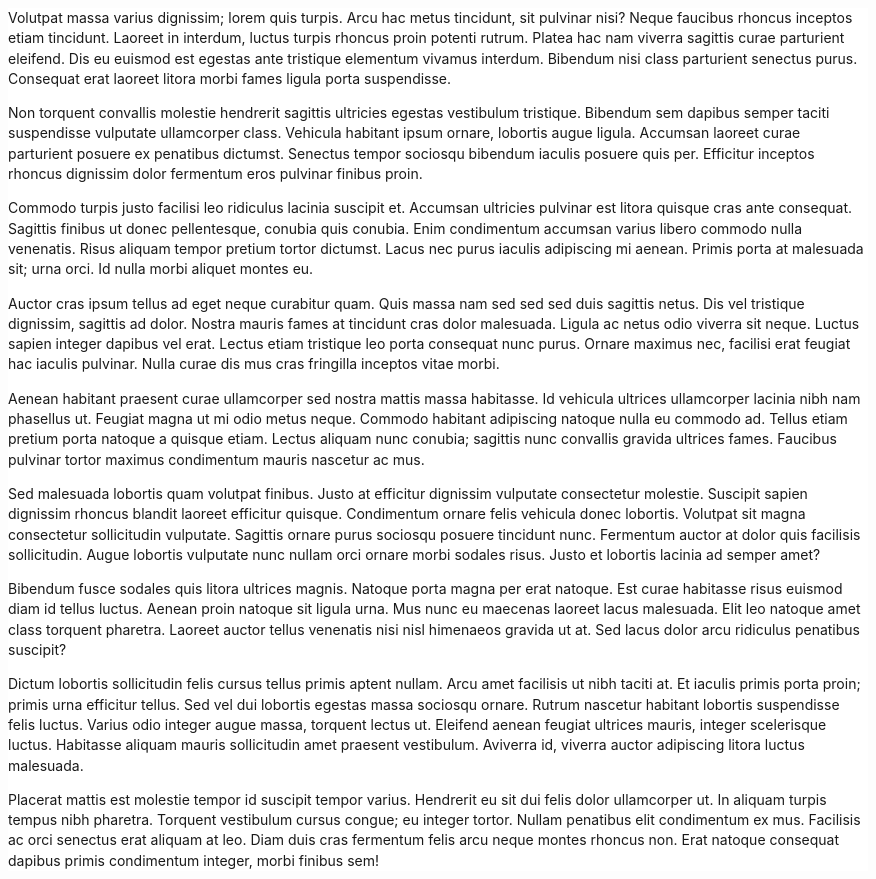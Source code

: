 Volutpat massa varius dignissim; lorem quis turpis. Arcu hac metus tincidunt, sit pulvinar nisi? Neque faucibus rhoncus inceptos etiam tincidunt. Laoreet in interdum, luctus turpis rhoncus proin potenti rutrum. Platea hac nam viverra sagittis curae parturient eleifend. Dis eu euismod est egestas ante tristique elementum vivamus interdum. Bibendum nisi class parturient senectus purus. Consequat erat laoreet litora morbi fames ligula porta suspendisse.

Non torquent convallis molestie hendrerit sagittis ultricies egestas vestibulum tristique. Bibendum sem dapibus semper taciti suspendisse vulputate ullamcorper class. Vehicula habitant ipsum ornare, lobortis augue ligula. Accumsan laoreet curae parturient posuere ex penatibus dictumst. Senectus tempor sociosqu bibendum iaculis posuere quis per. Efficitur inceptos rhoncus dignissim dolor fermentum eros pulvinar finibus proin.

Commodo turpis justo facilisi leo ridiculus lacinia suscipit et. Accumsan ultricies pulvinar est litora quisque cras ante consequat. Sagittis finibus ut donec pellentesque, conubia quis conubia. Enim condimentum accumsan varius libero commodo nulla venenatis. Risus aliquam tempor pretium tortor dictumst. Lacus nec purus iaculis adipiscing mi aenean. Primis porta at malesuada sit; urna orci. Id nulla morbi aliquet montes eu.

Auctor cras ipsum tellus ad eget neque curabitur quam. Quis massa nam sed sed sed duis sagittis netus. Dis vel tristique dignissim, sagittis ad dolor. Nostra mauris fames at tincidunt cras dolor malesuada. Ligula ac netus odio viverra sit neque. Luctus sapien integer dapibus vel erat. Lectus etiam tristique leo porta consequat nunc purus. Ornare maximus nec, facilisi erat feugiat hac iaculis pulvinar. Nulla curae dis mus cras fringilla inceptos vitae morbi.

Aenean habitant praesent curae ullamcorper sed nostra mattis massa habitasse. Id vehicula ultrices ullamcorper lacinia nibh nam phasellus ut. Feugiat magna ut mi odio metus neque. Commodo habitant adipiscing natoque nulla eu commodo ad. Tellus etiam pretium porta natoque a quisque etiam. Lectus aliquam nunc conubia; sagittis nunc convallis gravida ultrices fames. Faucibus pulvinar tortor maximus condimentum mauris nascetur ac mus.

Sed malesuada lobortis quam volutpat finibus. Justo at efficitur dignissim vulputate consectetur molestie. Suscipit sapien dignissim rhoncus blandit laoreet efficitur quisque. Condimentum ornare felis vehicula donec lobortis. Volutpat sit magna consectetur sollicitudin vulputate. Sagittis ornare purus sociosqu posuere tincidunt nunc. Fermentum auctor at dolor quis facilisis sollicitudin. Augue lobortis vulputate nunc nullam orci ornare morbi sodales risus. Justo et lobortis lacinia ad semper amet?

Bibendum fusce sodales quis litora ultrices magnis. Natoque porta magna per erat natoque. Est curae habitasse risus euismod diam id tellus luctus. Aenean proin natoque sit ligula urna. Mus nunc eu maecenas laoreet lacus malesuada. Elit leo natoque amet class torquent pharetra. Laoreet auctor tellus venenatis nisi nisl himenaeos gravida ut at. Sed lacus dolor arcu ridiculus penatibus suscipit?

Dictum lobortis sollicitudin felis cursus tellus primis aptent nullam. Arcu amet facilisis ut nibh taciti at. Et iaculis primis porta proin; primis urna efficitur tellus. Sed vel dui lobortis egestas massa sociosqu ornare. Rutrum nascetur habitant lobortis suspendisse felis luctus. Varius odio integer augue massa, torquent lectus ut. Eleifend aenean feugiat ultrices mauris, integer scelerisque luctus. Habitasse aliquam mauris sollicitudin amet praesent vestibulum. Aviverra id, viverra auctor adipiscing litora luctus malesuada.

Placerat mattis est molestie tempor id suscipit tempor varius. Hendrerit eu sit dui felis dolor ullamcorper ut. In aliquam turpis tempus nibh pharetra. Torquent vestibulum cursus congue; eu integer tortor. Nullam penatibus elit condimentum ex mus. Facilisis ac orci senectus erat aliquam at leo. Diam duis cras fermentum felis arcu neque montes rhoncus non. Erat natoque consequat dapibus primis condimentum integer, morbi finibus sem!
